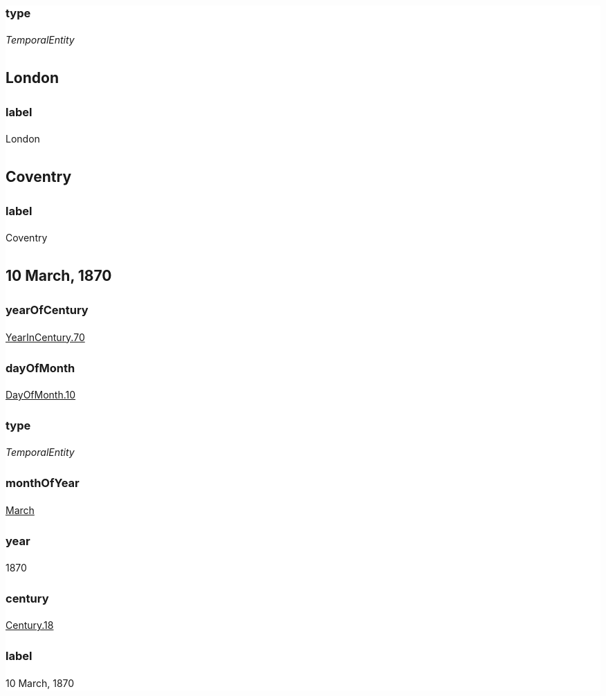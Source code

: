 ### type


*TemporalEntity*

## London

### label


London

## Coventry

### label


Coventry

## 10 March, 1870

### yearOfCentury


[YearInCentury.70](#YearInCentury.70)

### dayOfMonth


[DayOfMonth.10](#DayOfMonth.10)

### type


*TemporalEntity*

### monthOfYear


[March](#March)

### year


1870

### century


[Century.18](#Century.18)

### label


10 March, 1870
